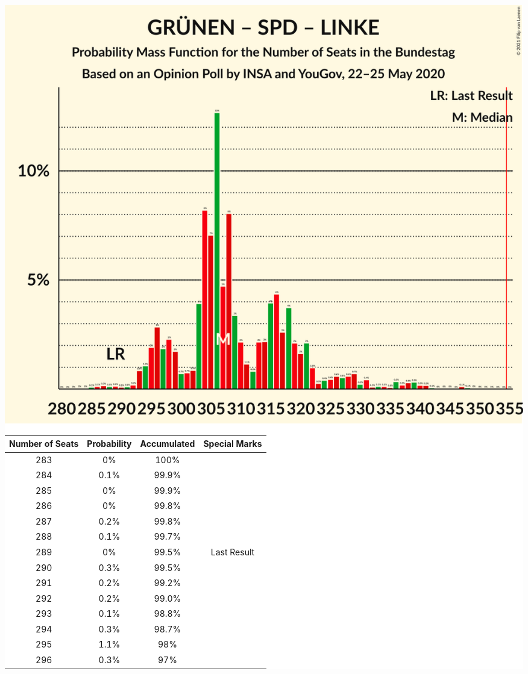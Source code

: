 ![Graph with seats probability mass function not yet produced](2020-05-25-INSAandYouGov-coalitions-seats-pmf-grünen–spd–linke.png "Seats Probability Mass Function")

| Number of Seats | Probability | Accumulated | Special Marks |
|:---------------:|:-----------:|:-----------:|:-------------:|
| 283 | 0% | 100% |  |
| 284 | 0.1% | 99.9% |  |
| 285 | 0% | 99.9% |  |
| 286 | 0% | 99.8% |  |
| 287 | 0.2% | 99.8% |  |
| 288 | 0.1% | 99.7% |  |
| 289 | 0% | 99.5% | Last Result |
| 290 | 0.3% | 99.5% |  |
| 291 | 0.2% | 99.2% |  |
| 292 | 0.2% | 99.0% |  |
| 293 | 0.1% | 98.8% |  |
| 294 | 0.3% | 98.7% |  |
| 295 | 1.1% | 98% |  |
| 296 | 0.3% | 97% |  |